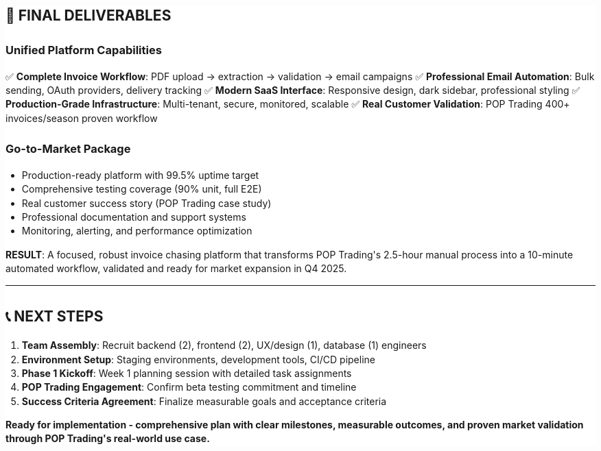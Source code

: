 
## 🎯 FINAL DELIVERABLES

### Unified Platform Capabilities
✅ **Complete Invoice Workflow**: PDF upload → extraction → validation → email campaigns
✅ **Professional Email Automation**: Bulk sending, OAuth providers, delivery tracking
✅ **Modern SaaS Interface**: Responsive design, dark sidebar, professional styling
✅ **Production-Grade Infrastructure**: Multi-tenant, secure, monitored, scalable
✅ **Real Customer Validation**: POP Trading 400+ invoices/season proven workflow

### Go-to-Market Package
- Production-ready platform with 99.5% uptime target
- Comprehensive testing coverage (90% unit, full E2E)
- Real customer success story (POP Trading case study)
- Professional documentation and support systems
- Monitoring, alerting, and performance optimization

**RESULT**: A focused, robust invoice chasing platform that transforms POP Trading's 2.5-hour manual process into a 10-minute automated workflow, validated and ready for market expansion in Q4 2025.

---

## 📞 NEXT STEPS

1. **Team Assembly**: Recruit backend (2), frontend (2), UX/design (1), database (1) engineers
2. **Environment Setup**: Staging environments, development tools, CI/CD pipeline
3. **Phase 1 Kickoff**: Week 1 planning session with detailed task assignments
4. **POP Trading Engagement**: Confirm beta testing commitment and timeline
5. **Success Criteria Agreement**: Finalize measurable goals and acceptance criteria

**Ready for implementation - comprehensive plan with clear milestones, measurable outcomes, and proven market validation through POP Trading's real-world use case.**